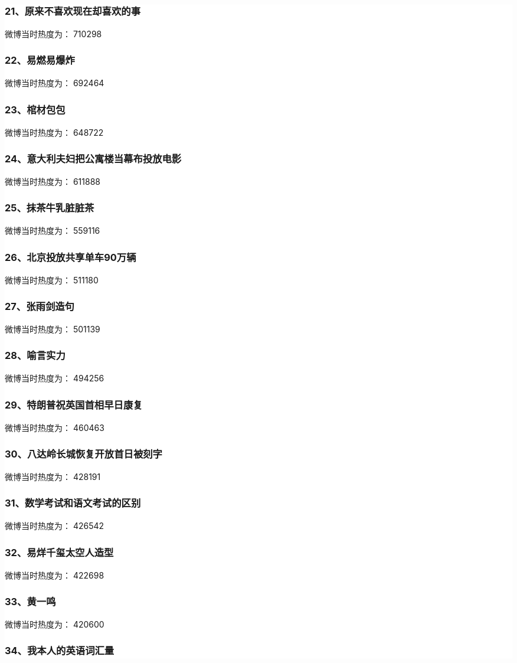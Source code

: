 ### 21、原来不喜欢现在却喜欢的事

微博当时热度为： 710298

### 22、易燃易爆炸

微博当时热度为： 692464

### 23、棺材包包

微博当时热度为： 648722

### 24、意大利夫妇把公寓楼当幕布投放电影

微博当时热度为： 611888

### 25、抹茶牛乳脏脏茶

微博当时热度为： 559116

### 26、北京投放共享单车90万辆

微博当时热度为： 511180

### 27、张雨剑造句

微博当时热度为： 501139

### 28、喻言实力

微博当时热度为： 494256

### 29、特朗普祝英国首相早日康复

微博当时热度为： 460463

### 30、八达岭长城恢复开放首日被刻字

微博当时热度为： 428191

### 31、数学考试和语文考试的区别

微博当时热度为： 426542

### 32、易烊千玺太空人造型

微博当时热度为： 422698

### 33、黄一鸣

微博当时热度为： 420600

### 34、我本人的英语词汇量
